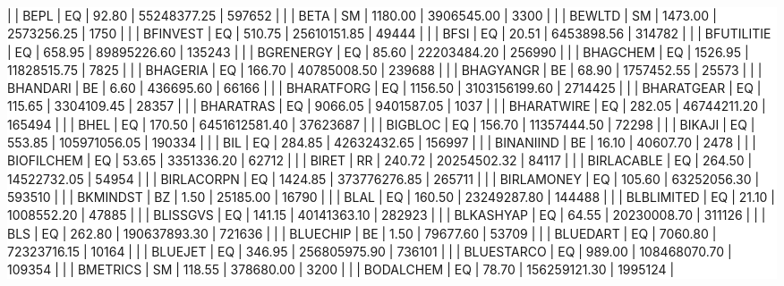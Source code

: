 |  | BEPL | EQ | 92.80 | 55248377.25 | 597652 |
|  | BETA | SM | 1180.00 | 3906545.00 | 3300 |
|  | BEWLTD | SM | 1473.00 | 2573256.25 | 1750 |
|  | BFINVEST | EQ | 510.75 | 25610151.85 | 49444 |
|  | BFSI | EQ | 20.51 | 6453898.56 | 314782 |
|  | BFUTILITIE | EQ | 658.95 | 89895226.60 | 135243 |
|  | BGRENERGY | EQ | 85.60 | 22203484.20 | 256990 |
|  | BHAGCHEM | EQ | 1526.95 | 11828515.75 | 7825 |
|  | BHAGERIA | EQ | 166.70 | 40785008.50 | 239688 |
|  | BHAGYANGR | BE | 68.90 | 1757452.55 | 25573 |
|  | BHANDARI | BE | 6.60 | 436695.60 | 66166 |
|  | BHARATFORG | EQ | 1156.50 | 3103156199.60 | 2714425 |
|  | BHARATGEAR | EQ | 115.65 | 3304109.45 | 28357 |
|  | BHARATRAS | EQ | 9066.05 | 9401587.05 | 1037 |
|  | BHARATWIRE | EQ | 282.05 | 46744211.20 | 165494 |
|  | BHEL | EQ | 170.50 | 6451612581.40 | 37623687 |
|  | BIGBLOC | EQ | 156.70 | 11357444.50 | 72298 |
|  | BIKAJI | EQ | 553.85 | 105971056.05 | 190334 |
|  | BIL | EQ | 284.85 | 42632432.65 | 156997 |
|  | BINANIIND | BE | 16.10 | 40607.70 | 2478 |
|  | BIOFILCHEM | EQ | 53.65 | 3351336.20 | 62712 |
|  | BIRET | RR | 240.72 | 20254502.32 | 84117 |
|  | BIRLACABLE | EQ | 264.50 | 14522732.05 | 54954 |
|  | BIRLACORPN | EQ | 1424.85 | 373776276.85 | 265711 |
|  | BIRLAMONEY | EQ | 105.60 | 63252056.30 | 593510 |
|  | BKMINDST | BZ | 1.50 | 25185.00 | 16790 |
|  | BLAL | EQ | 160.50 | 23249287.80 | 144488 |
|  | BLBLIMITED | EQ | 21.10 | 1008552.20 | 47885 |
|  | BLISSGVS | EQ | 141.15 | 40141363.10 | 282923 |
|  | BLKASHYAP | EQ | 64.55 | 20230008.70 | 311126 |
|  | BLS | EQ | 262.80 | 190637893.30 | 721636 |
|  | BLUECHIP | BE | 1.50 | 79677.60 | 53709 |
|  | BLUEDART | EQ | 7060.80 | 72323716.15 | 10164 |
|  | BLUEJET | EQ | 346.95 | 256805975.90 | 736101 |
|  | BLUESTARCO | EQ | 989.00 | 108468070.70 | 109354 |
|  | BMETRICS | SM | 118.55 | 378680.00 | 3200 |
|  | BODALCHEM | EQ | 78.70 | 156259121.30 | 1995124 |